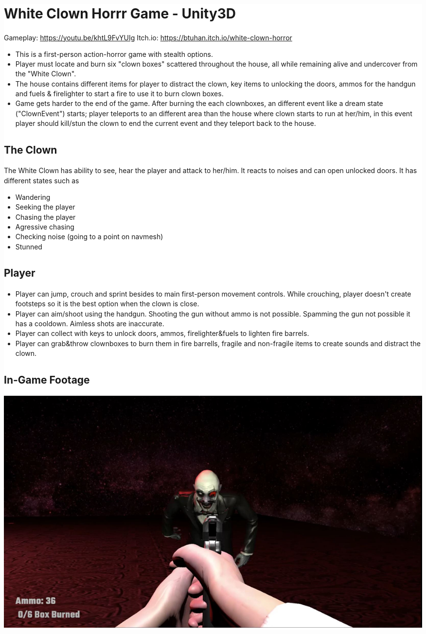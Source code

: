 # White Clown Horrr Game - Unity3D
Gameplay: https://youtu.be/khtL9FvYUIg 
Itch.io:  https://btuhan.itch.io/white-clown-horror
- This is a first-person action-horror game with stealth options.
- Player must locate and burn six "clown boxes" scattered throughout the house, all while remaining alive and undercover from the "White Clown". 
- The house contains different items for player to distract the clown, key items to unlocking the doors, ammos for the handgun and fuels & firelighter to start a fire to use it to burn clown boxes.
- Game gets harder to the end of the game. After burning the each clownboxes, an different event like a dream state ("ClownEvent") starts; player teleports to an different area than the house where clown starts to run at her/him, in this event player should kill/stun the clown to end the current event and they teleport back to the house. 

## The Clown
The White Clown has ability to see, hear the player and attack to her/him. It reacts to noises and can open unlocked doors.
It has different states such as
- Wandering
- Seeking the player
- Chasing the player
- Agressive chasing
- Checking noise (going to a point on navmesh)
- Stunned

## Player
- Player can jump, crouch and sprint besides to main first-person movement controls. While crouching, player doesn't create footsteps so it is the best option when the clown is close.
- Player can aim/shoot using the handgun. Shooting the gun without ammo is not possible. Spamming the gun not possible it has a cooldown. Aimless shots are inaccurate.
- Player can collect with keys to unlock doors, ammos, firelighter&fuels to lighten fire barrels.
- Player can grab&throw clownboxes to burn them in fire barrells, fragile and non-fragile items to create sounds and distract the clown.

## In-Game Footage
<img src="refimgs/ref1.JPG" width="1000" >